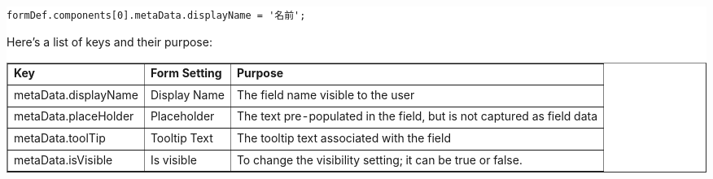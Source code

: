 ```
formDef.components[0].metaData.displayName = '名前';
```

Here’s a list of keys and their purpose:

<table border="1">
<tr>
   <td><strong>Key</strong>

   </td>
   <td><strong>Form Setting</strong>

   </td>
   <td><strong>Purpose</strong>

   </td>
  </tr>
  <tr>
   <td>metaData.displayName

   </td>
   <td>Display Name

   </td>
   <td>The field name visible to the user

   </td>
  </tr>
  <tr>
   <td>metaData.placeHolder

   </td>
   <td>Placeholder

   </td>
   <td>The text pre-populated in the field, but is not captured as field data

   </td>
  </tr>
  <tr>
   <td>metaData.toolTip

   </td>
   <td>Tooltip Text

   </td>
   <td>The tooltip text associated with the field

   </td>
  </tr>
  <tr>
   <td>metaData.isVisible

   </td>
   <td>Is visible

   </td>
   <td>To change the visibility setting; it can be true or false.
